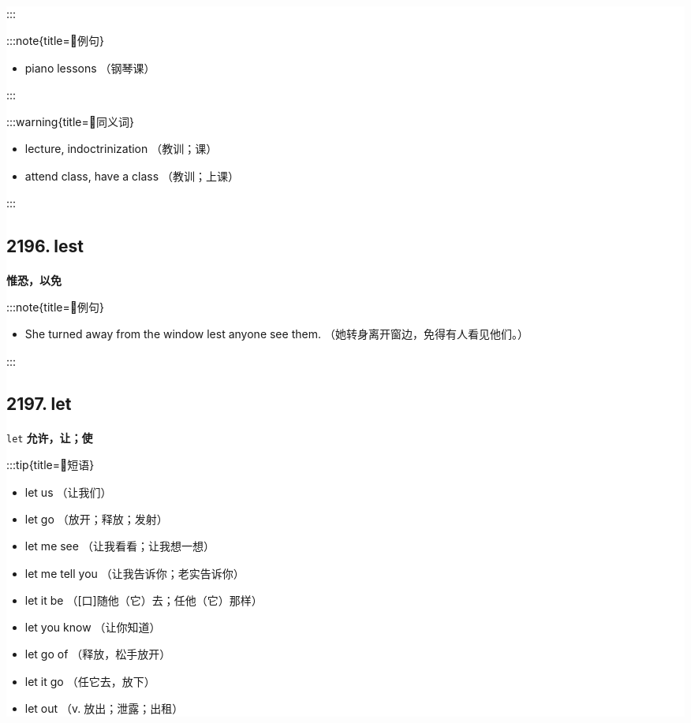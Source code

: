 :::

:::note{title=🎤例句}

- piano lessons （钢琴课）

:::

:::warning{title=🤔同义词}

- lecture, indoctrinization （教训；课）

- attend class, have a class （教训；上课）

:::


## 2196. lest

**惟恐，以免**

:::note{title=🎤例句}

- She turned away from the window lest anyone see them. （她转身离开窗边，免得有人看见他们。）

:::

## 2197. let

`let`  **允许，让；使**

:::tip{title=🤩短语}

- let us （让我们）

- let go （放开；释放；发射）

- let me see （让我看看；让我想一想）

- let me tell you （让我告诉你；老实告诉你）

- let it be （[口]随他（它）去；任他（它）那样）

- let you know （让你知道）

- let go of （释放，松手放开）

- let it go （任它去，放下）

- let out （v. 放出；泄露；出租）

